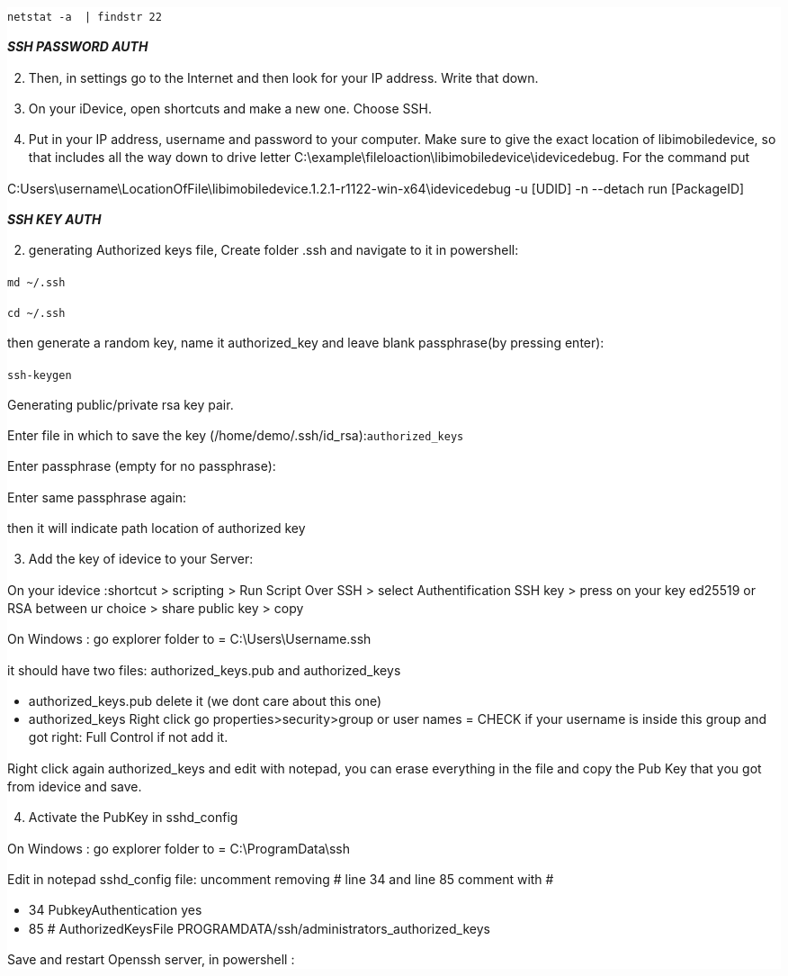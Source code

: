 `` netstat -a  | findstr 22 ``

**_SSH PASSWORD AUTH_**

2. Then, in settings go to the Internet and then look for your IP address. Write that down.

3. On your iDevice, open shortcuts and make a new one. Choose SSH.

4. Put in your IP address, username and password to your computer. Make sure to give the exact location of libimobiledevice, so that includes all the way down to drive letter C:\example\fileloaction\libimobiledevice\idevicedebug. For the command put

 C:Users\username\LocationOfFile\libimobiledevice.1.2.1-r1122-win-x64\idevicedebug -u [UDID] -n --detach run [PackageID]


**_SSH KEY AUTH_** 

2. generating Authorized keys file, Create folder .ssh and navigate to it in powershell:

`` md ~/.ssh ``

`` cd ~/.ssh ``

then generate a random key, name it authorized_key and leave blank passphrase(by pressing enter):

`` ssh-keygen  ``

 Generating public/private rsa key pair.

Enter file in which to save the key (/home/demo/.ssh/id_rsa):`` authorized_keys ``

Enter passphrase (empty for no passphrase):  `` ``

Enter same passphrase again:  `` ``

then it will indicate path location of authorized key

3. Add the key of idevice to your Server:

On your idevice :shortcut > scripting > Run Script Over SSH > select Authentification SSH key > press on your key ed25519 or RSA between ur choice > share public key > copy

On Windows : go explorer folder to = C:\Users\Username\.ssh

it should have two files: authorized_keys.pub and authorized_keys
 - authorized_keys.pub delete it (we dont care about this one)
 - authorized_keys Right click go properties>security>group or user names = CHECK if your username is inside this group and got right: Full Control if not add it.

Right click again authorized_keys and edit with notepad, you can erase everything in the file and copy the Pub Key that you got from idevice and save.

4. Activate the PubKey in sshd_config

On Windows : go explorer folder to = C:\ProgramData\ssh 

Edit in notepad sshd_config file: uncomment removing # line 34 and line 85 comment with #

- 34 PubkeyAuthentication yes
- 85 #       AuthorizedKeysFile PROGRAMDATA/ssh/administrators_authorized_keys

Save and restart Openssh server, in powershell :
